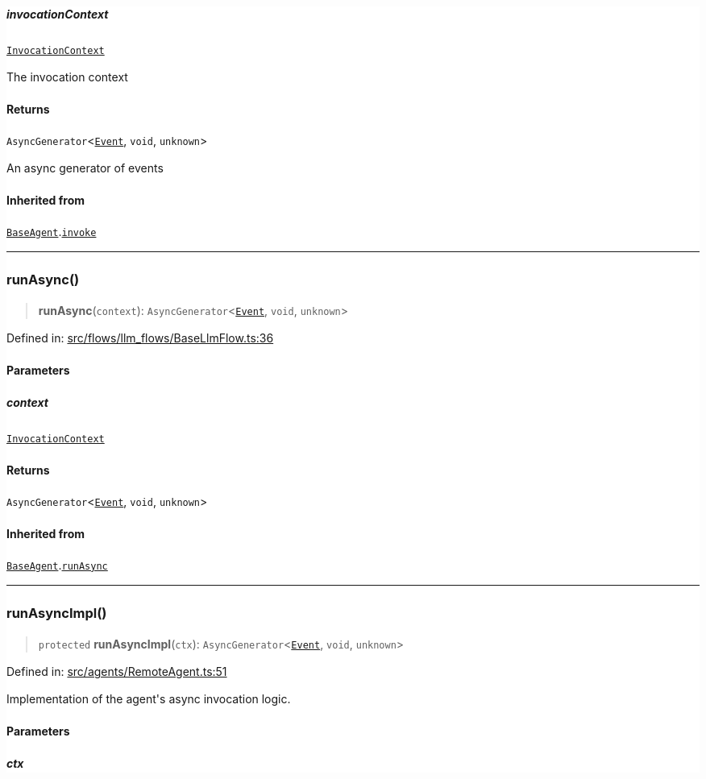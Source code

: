 ##### invocationContext

[`InvocationContext`](../../InvocationContext/classes/InvocationContext.md)

The invocation context

#### Returns

`AsyncGenerator`\<[`Event`](../../../events/Event/classes/Event.md), `void`, `unknown`\>

An async generator of events

#### Inherited from

[`BaseAgent`](../../BaseAgent/classes/BaseAgent.md).[`invoke`](../../BaseAgent/classes/BaseAgent.md#invoke)

***

### runAsync()

> **runAsync**(`context`): `AsyncGenerator`\<[`Event`](../../../events/Event/classes/Event.md), `void`, `unknown`\>

Defined in: [src/flows/llm\_flows/BaseLlmFlow.ts:36](https://github.com/njraladdin/adk-typescript/blob/main/src/flows/llm_flows/BaseLlmFlow.ts#L36)

#### Parameters

##### context

[`InvocationContext`](../../InvocationContext/classes/InvocationContext.md)

#### Returns

`AsyncGenerator`\<[`Event`](../../../events/Event/classes/Event.md), `void`, `unknown`\>

#### Inherited from

[`BaseAgent`](../../BaseAgent/classes/BaseAgent.md).[`runAsync`](../../BaseAgent/classes/BaseAgent.md#runasync)

***

### runAsyncImpl()

> `protected` **runAsyncImpl**(`ctx`): `AsyncGenerator`\<[`Event`](../../../events/Event/classes/Event.md), `void`, `unknown`\>

Defined in: [src/agents/RemoteAgent.ts:51](https://github.com/njraladdin/adk-typescript/blob/main/src/agents/RemoteAgent.ts#L51)

Implementation of the agent's async invocation logic.

#### Parameters

##### ctx
